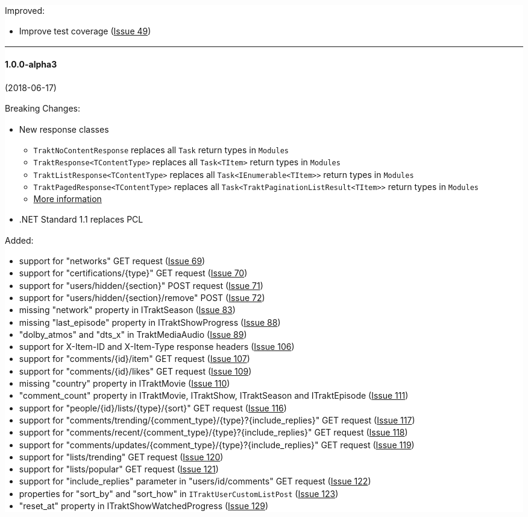 Improved:

- Improve test coverage ([Issue 49](https://github.com/henrikfroehling/TraktApiSharp/issues/49))

---------

#### 1.0.0-alpha3
(2018-06-17)

Breaking Changes:

- New response classes
  - `TraktNoContentResponse` replaces all `Task` return types in `Modules`
  - `TraktResponse<TContentType>` replaces all `Task<TItem>` return types in `Modules`
  - `TraktListResponse<TContentType>` replaces all `Task<IEnumerable<TItem>>` return types in `Modules`
  - `TraktPagedResponse<TContentType>` replaces all `Task<TraktPaginationListResult<TItem>>` return types in `Modules`
  - [More information](https://github.com/henrikfroehling/TraktApiSharp/wiki/00-Prereleases#v100-alpha1)

- .NET Standard 1.1 replaces PCL

Added:

- support for "networks" GET request ([Issue 69](https://github.com/henrikfroehling/TraktApiSharp/issues/69))
- support for "certifications/{type}" GET request ([Issue 70](https://github.com/henrikfroehling/TraktApiSharp/issues/70))
- support for "users/hidden/{section}" POST request ([Issue 71](https://github.com/henrikfroehling/TraktApiSharp/issues/71))
- support for "users/hidden/{section}/remove" POST ([Issue 72](https://github.com/henrikfroehling/TraktApiSharp/issues/72))
- missing "network" property in ITraktSeason ([Issue 83](https://github.com/henrikfroehling/TraktApiSharp/issues/83))
- missing "last_episode" property in ITraktShowProgress ([Issue 88](https://github.com/henrikfroehling/TraktApiSharp/issues/88))
- "dolby_atmos" and "dts_x" in TraktMediaAudio ([Issue 89](https://github.com/henrikfroehling/TraktApiSharp/issues/89))
- support for X-Item-ID and X-Item-Type response headers ([Issue 106](https://github.com/henrikfroehling/TraktApiSharp/issues/106))
- support for "comments/{id}/item" GET request ([Issue 107](https://github.com/henrikfroehling/TraktApiSharp/issues/107))
- support for "comments/{id}/likes" GET request ([Issue 109](https://github.com/henrikfroehling/TraktApiSharp/issues/109))
- missing "country" property in ITraktMovie ([Issue 110](https://github.com/henrikfroehling/TraktApiSharp/issues/110))
- "comment_count" property in ITraktMovie, ITraktShow, ITraktSeason and ITraktEpisode ([Issue 111](https://github.com/henrikfroehling/TraktApiSharp/issues/111))
- support for "people/{id}/lists/{type}/{sort}" GET request ([Issue 116](https://github.com/henrikfroehling/TraktApiSharp/issues/116))
- support for "comments/trending/{comment_type}/{type}?{include_replies}" GET request ([Issue 117](https://github.com/henrikfroehling/TraktApiSharp/issues/117))
- support for "comments/recent/{comment_type}/{type}?{include_replies}" GET request ([Issue 118](https://github.com/henrikfroehling/TraktApiSharp/issues/118))
- support for "comments/updates/{comment_type}/{type}?{include_replies}" GET request ([Issue 119](https://github.com/henrikfroehling/TraktApiSharp/issues/119))
- support for "lists/trending" GET request ([Issue 120](https://github.com/henrikfroehling/TraktApiSharp/issues/120))
- support for "lists/popular" GET request ([Issue 121](https://github.com/henrikfroehling/TraktApiSharp/issues/121))
- support for "include_replies" parameter in "users/id/comments" GET request ([Issue 122](https://github.com/henrikfroehling/TraktApiSharp/issues/122))
- properties for "sort_by" and "sort_how" in `ITraktUserCustomListPost` ([Issue 123](https://github.com/henrikfroehling/TraktApiSharp/issues/123))
- "reset_at" property in ITraktShowWatchedProgress ([Issue 129](https://github.com/henrikfroehling/TraktApiSharp/issues/129))